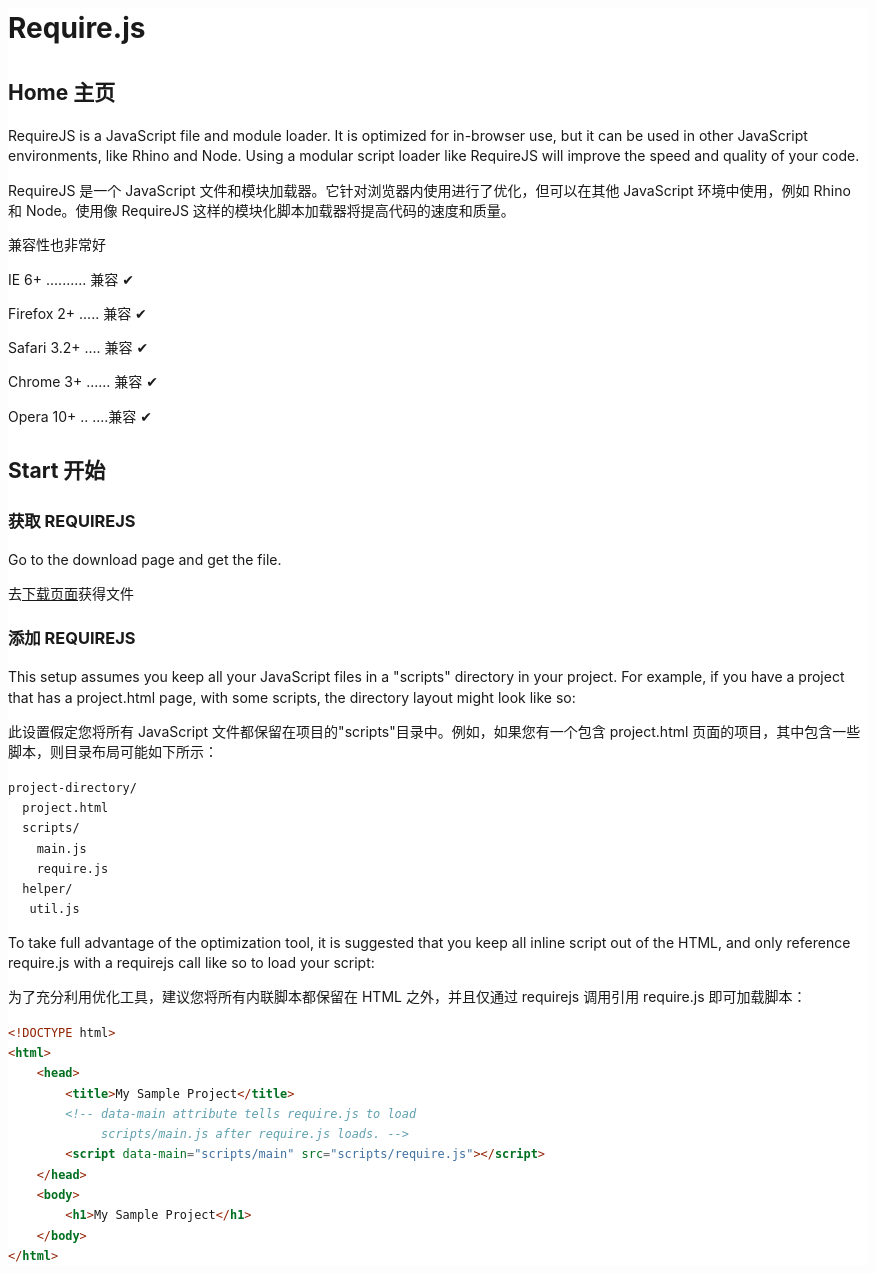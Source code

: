 # Require.js

## Home 主页

RequireJS is a JavaScript file and module loader. It is optimized for in-browser use, but it can be used in other JavaScript environments, like Rhino and Node. Using a modular script loader like RequireJS will improve the speed and quality of your code.

RequireJS 是一个 JavaScript 文件和模块加载器。它针对浏览器内使用进行了优化，但可以在其他 JavaScript 环境中使用，例如 Rhino 和 Node。使用像 RequireJS 这样的模块化脚本加载器将提高代码的速度和质量。

兼容性也非常好

IE 6+ .......... 兼容 ✔

Firefox 2+ ..... 兼容 ✔

Safari 3.2+ .... 兼容 ✔

Chrome 3+ ...... 兼容 ✔

Opera 10+ .. ....兼容 ✔

## Start 开始

### 获取 REQUIREJS

Go to the download page and get the file.

去[下载页面](https://requirejs.org/docs/download.html)获得文件

### 添加 REQUIREJS

This setup assumes you keep all your JavaScript files in a "scripts" directory in your project. For example, if you have a project that has a project.html page, with some scripts, the directory layout might look like so:

此设置假定您将所有 JavaScript 文件都保留在项目的"scripts"目录中。例如，如果您有一个包含 project.html 页面的项目，其中包含一些脚本，则目录布局可能如下所示：

```
project-directory/
  project.html
  scripts/
    main.js
    require.js
  helper/
   util.js
```

To take full advantage of the optimization tool, it is suggested that you keep all inline script out of the HTML, and only reference require.js with a requirejs call like so to load your script:

为了充分利用优化工具，建议您将所有内联脚本都保留在 HTML 之外，并且仅通过 requirejs 调用引用 require.js 即可加载脚本：

```html
<!DOCTYPE html>
<html>
	<head>
		<title>My Sample Project</title>
		<!-- data-main attribute tells require.js to load
             scripts/main.js after require.js loads. -->
		<script data-main="scripts/main" src="scripts/require.js"></script>
	</head>
	<body>
		<h1>My Sample Project</h1>
	</body>
</html>
```

